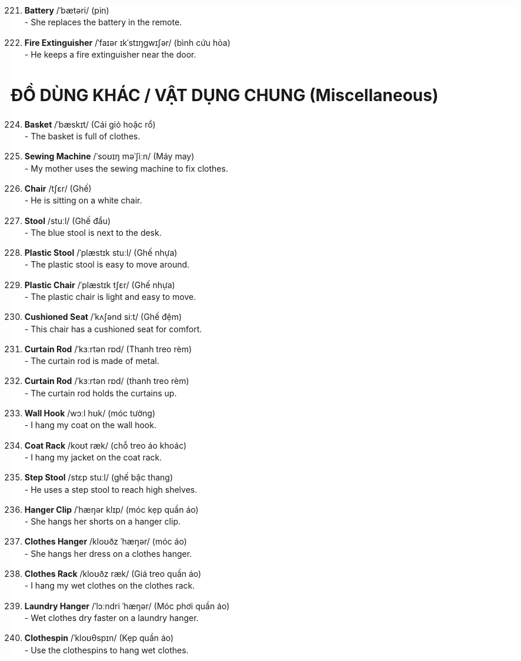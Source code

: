 221. **Battery** /ˈbætəri/ (pin)  
    - She replaces the battery in the remote.

222. **Fire Extinguisher** /ˈfaɪər ɪkˈstɪŋɡwɪʃər/ (bình cứu hỏa)  
    - He keeps a fire extinguisher near the door.

#   ĐỒ DÙNG KHÁC / VẬT DỤNG CHUNG (Miscellaneous)
224. **Basket** /ˈbæskɪt/ (Cái giỏ hoặc rổ)  
    - The basket is full of clothes.

225. **Sewing Machine** /ˈsoʊɪŋ məˈʃiːn/ (Máy may)  
    - My mother uses the sewing machine to fix clothes.

226. **Chair** /tʃɛr/ (Ghế)  
    - He is sitting on a white chair.

227. **Stool** /stuːl/ (Ghế đẩu)  
    - The blue stool is next to the desk.

228. **Plastic Stool** /ˈplæstɪk stuːl/ (Ghế nhựa)  
    - The plastic stool is easy to move around.

229. **Plastic Chair** /ˈplæstɪk tʃɛr/ (Ghế nhựa)  
    - The plastic chair is light and easy to move.

230. **Cushioned Seat** /ˈkʌʃənd siːt/ (Ghế đệm)  
    - This chair has a cushioned seat for comfort.

231. **Curtain Rod** /ˈkɜːrtən rɒd/ (Thanh treo rèm)  
    - The curtain rod is made of metal.

232. **Curtain Rod** /ˈkɜːrtən rɒd/ (thanh treo rèm)  
    - The curtain rod holds the curtains up.

233. **Wall Hook** /wɔːl hʊk/ (móc tường)  
    - I hang my coat on the wall hook.

234. **Coat Rack** /koʊt ræk/ (chỗ treo áo khoác)  
    - I hang my jacket on the coat rack.

235. **Step Stool** /stɛp stuːl/ (ghế bậc thang)  
    - He uses a step stool to reach high shelves.

236. **Hanger Clip** /ˈhæŋər klɪp/ (móc kẹp quần áo)  
    - She hangs her shorts on a hanger clip.

237. **Clothes Hanger** /kloʊðz ˈhæŋər/ (móc áo)  
    - She hangs her dress on a clothes hanger.

238. **Clothes Rack** /kloʊðz ræk/ (Giá treo quần áo)  
    - I hang my wet clothes on the clothes rack.

239. **Laundry Hanger** /ˈlɔːndri ˈhæŋər/ (Móc phơi quần áo)  
    - Wet clothes dry faster on a laundry hanger.

240. **Clothespin** /ˈkloʊθspɪn/ (Kẹp quần áo)  
    - Use the clothespins to hang wet clothes.
